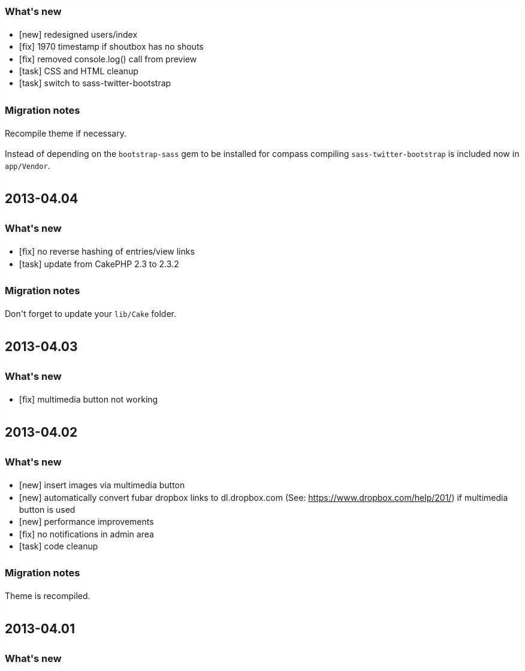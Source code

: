 ### What's new ###

- [new] redesigned users/index
- [fix] 1970 timestamp if shoutbox has no shouts
- [fix] removed console.log() call from preview
- [task] CSS and HTML cleanup
- [task] switch to sass-twitter-bootstrap

### Migration notes ###

Recompile theme if necessary.

Instead of depending on the `bootstrap-sass` gem to be installed for compass compiling `sass-twitter-bootstrap` is included now in `app/Vendor`. 


## 2013-04.04 ##

### What's new ###

- [fix] no reverse hashing of entries/view links
- [task] update from CakePHP 2.3 to 2.3.2

### Migration notes ###

Don't forget to update your `lib/Cake` folder.

## 2013-04.03 ##

### What's new ###

- [fix] multimedia button not working

## 2013-04.02 ##

### What's new ###

- [new] insert images via multimedia button
- [new] automatically convert fubar dropbox links to dl.dropbox.com (See: <https://www.dropbox.com/help/201/>) if multimedia button is used
- [new] performance improvements
- [fix] no notifications in admin area
- [task] code cleanup

### Migration notes ###

Theme is recompiled.

## 2013-04.01 ##

### What's new ###


[gh147]: https://github.com/Schlaefer/Saito/issues/147
[gh146]: https://github.com/Schlaefer/Saito/issues/146
[gh145]: https://github.com/Schlaefer/Saito/issues/145
[gh144]: https://github.com/Schlaefer/Saito/issues/144
[gh143]: https://github.com/Schlaefer/Saito/issues/143
[gh141]: https://github.com/Schlaefer/Saito/issues/141
[gh142]: https://github.com/Schlaefer/Saito/issues/142
[gh140]: https://github.com/Schlaefer/Saito/issues/140
[gh139]: https://github.com/Schlaefer/Saito/issues/139
[gh19]: https://github.com/Schlaefer/Saito/issues/9
[gh102]: https://github.com/Schlaefer/Saito/issues/102
[gh127]: https://github.com/Schlaefer/Saito/issues/127
[gh129]: https://github.com/Schlaefer/Saito/issues/129
[gh51]: https://github.com/Schlaefer/Saito/issues/51
[gh100]: https://github.com/Schlaefer/Saito/issues/100
[gh98]: https://github.com/Schlaefer/Saito/issues/98
[gh99]: https://github.com/Schlaefer/Saito/issues/99
[gh94]: https://github.com/Schlaefer/Saito/issues/94
[gh89]: https://github.com/Schlaefer/Saito/issues/89
[gh11]: https://github.com/Schlaefer/Saito/issues/11
[gh18]: https://github.com/Schlaefer/Saito/issues/18
[gh83]: https://github.com/Schlaefer/Saito/issues/83
[gh84]: https://github.com/Schlaefer/Saito/issues/84
[gh81]: https://github.com/Schlaefer/Saito/issues/81
[gh82]: https://github.com/Schlaefer/Saito/issues/82
[gh73]: https://github.com/Schlaefer/Saito/issues/73
[gh77]: https://github.com/Schlaefer/Saito/issues/77
[gh72]: https://github.com/Schlaefer/Saito/issues/72
[gh57]: https://github.com/Schlaefer/Saito/issues/57
[gh64]: https://github.com/Schlaefer/Saito/issues/64
[gh67]: https://github.com/Schlaefer/Saito/issues/67
[gh68]: https://github.com/Schlaefer/Saito/issues/68
[gh63]: https://github.com/Schlaefer/Saito/issues/63
[gh65]: https://github.com/Schlaefer/Saito/issues/65